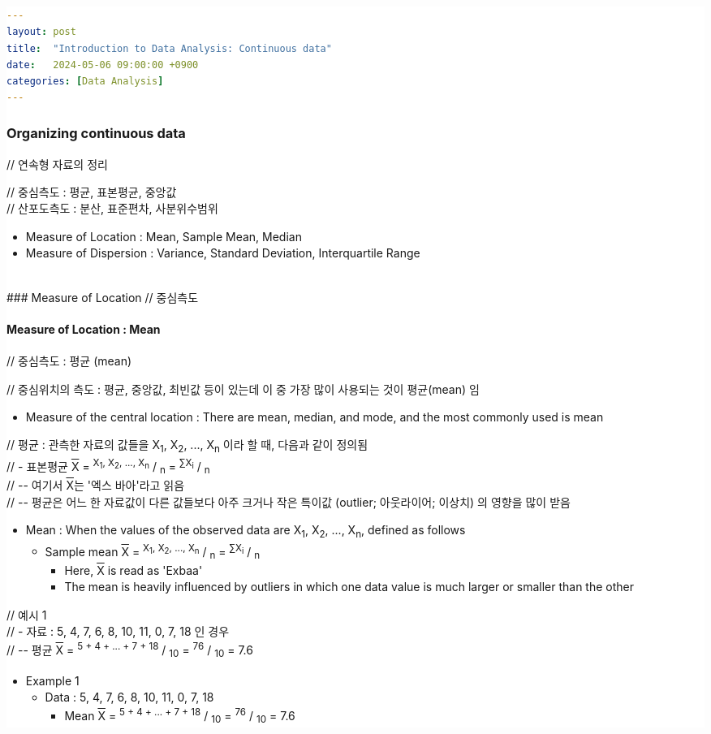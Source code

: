 ```yaml
---
layout: post
title:  "Introduction to Data Analysis: Continuous data"
date:   2024-05-06 09:00:00 +0900
categories: [Data Analysis]
---
```


<style>
    .characterOverline {
        text-decoration : overline;
    }
</style>

### Organizing continuous data   
// 연속형 자료의 정리   
   
// 중심측도 : 평균, 표본평균, 중앙값   
// 산포도측도 : 분산, 표준편차, 사분위수범위   
- Measure of Location : Mean, Sample Mean, Median   
- Measure of Dispersion : Variance, Standard Deviation, Interquartile Range   
   
<br />
### Measure of Location   
// 중심측도   
   
#### Measure of Location : Mean   
// 중심측도 : 평균 (mean)   
   
// 중심위치의 측도 : 평균, 중앙값, 최빈값 등이 있는데 이 중 가장 많이 사용되는 것이 평균(mean) 임   
- Measure of the central location : There are mean, median, and mode, and the most commonly used is mean   
   
// 평균 : 관측한 자료의 값들을 X<sub>1</sub>, X<sub>2</sub>, ..., X<sub>n</sub> 이라 할 때, 다음과 같이 정의됨   
// - 표본평균 <span class="characterOverline">X</span> = <sup>X<sub>1</sub>, X<sub>2</sub>, ..., X<sub>n</sub></sup> / <sub>n</sub> = <sup>∑X<sub>i</sub></sup> / <sub>n</sub>   
// -- 여기서 <span class="characterOverline">X</span>는 '엑스 바아'라고 읽음   
// -- 평균은 어느 한 자료값이 다른 값들보다 아주 크거나 작은 특이값 (outlier; 아웃라이어; 이상치) 의 영향을 많이 받음   
- Mean : When the values of the observed data are X<sub>1</sub>, X<sub>2</sub>, ..., X<sub>n</sub>, defined as follows   
  - Sample mean <span class="characterOverline">X</span> = <sup>X<sub>1</sub>, X<sub>2</sub>, ..., X<sub>n</sub></sup> / <sub>n</sub> = <sup>∑X<sub>i</sub></sup> / <sub>n</sub>   
    - Here, <span class="characterOverline">X</span> is read as 'Exbaa'   
    - The mean is heavily influenced by outliers in which one data value is much larger or smaller than the other   
   
// 예시 1   
// - 자료 : 5, 4, 7, 6, 8, 10, 11, 0, 7, 18 인 경우   
// -- 평균 <span class="characterOverline">X</span> = <sup>5 + 4 + ... + 7 + 18</sup> / <sub>10</sub> = <sup>76</sup> / <sub>10</sub> = 7.6   
- Example 1   
  - Data : 5, 4, 7, 6, 8, 10, 11, 0, 7, 18   
    - Mean <span class="characterOverline">X</span> = <sup>5 + 4 + ... + 7 + 18</sup> / <sub>10</sub> = <sup>76</sup> / <sub>10</sub> = 7.6   
   